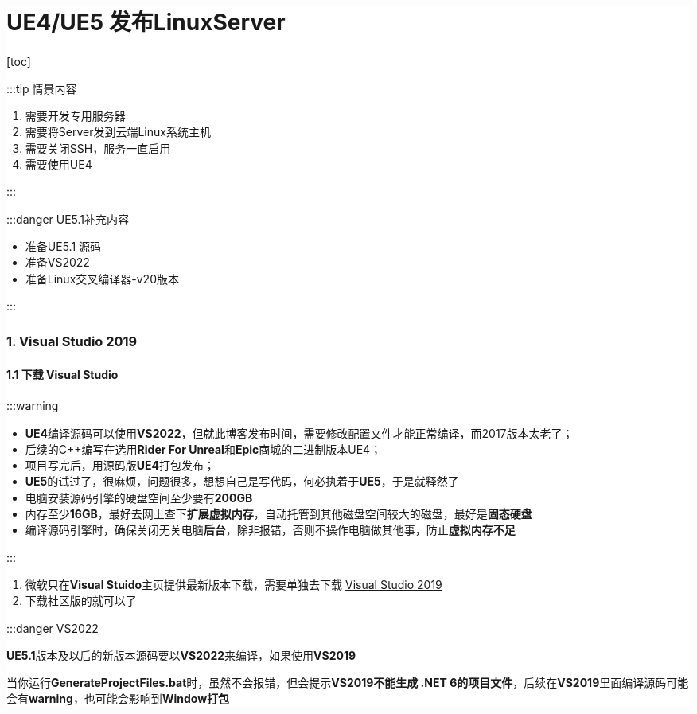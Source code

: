 # UE4/UE5 发布LinuxServer



[toc]



:::tip 情景内容

1. 需要开发专用服务器
2. 需要将Server发到云端Linux系统主机
3. 需要关闭SSH，服务一直启用
4. 需要使用UE4

:::



:::danger UE5.1补充内容

- 准备UE5.1 源码
- 准备VS2022
- 准备Linux交叉编译器-v20版本

:::



### 1. Visual Studio 2019



#### 1.1 下载 Visual Studio



:::warning

- **UE4**编译源码可以使用**VS2022**，但就此博客发布时间，需要修改配置文件才能正常编译，而2017版本太老了；
- 后续的C++编写在选用**Rider For Unreal**和**Epic**商城的二进制版本UE4；
- 项目写完后，用源码版**UE4**打包发布；
- **UE5**的试过了，很麻烦，问题很多，想想自己是写代码，何必执着于**UE5**，于是就释然了
- 电脑安装源码引擎的硬盘空间至少要有**200GB**
- 内存至少**16GB**，最好去网上查下**扩展虚拟内存**，自动托管到其他磁盘空间较大的磁盘，最好是**固态硬盘**
- 编译源码引擎时，确保关闭无关电脑**后台**，除非报错，否则不操作电脑做其他事，防止**虚拟内存不足**

:::



1. 微软只在**Visual Stuido**主页提供最新版本下载，需要单独去下载 [Visual Studio 2019](https://learn.microsoft.com/zh-cn/visualstudio/releases/2019/release-notes)
2. 下载社区版的就可以了



:::danger VS2022

**UE5.1**版本及以后的新版本源码要以**VS2022**来编译，如果使用**VS2019**

当你运行**GenerateProjectFiles.bat**时，虽然不会报错，但会提示**VS2019不能生成 .NET 6的项目文件**，后续在**VS2019**里面编译源码可能会有**warning**，也可能会影响到**Window打包**
